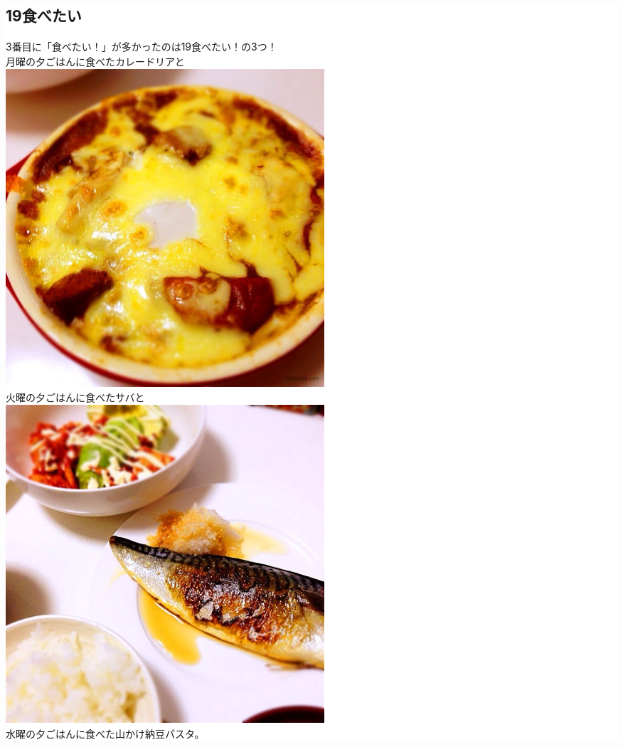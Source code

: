 <h2>19食べたい</h2>
<p>3番目に「食べたい！」が多かったのは19食べたい！の3つ！<br />
月曜の夕ごはんに食べたカレードリアと<br />
<img src="/wp-content/uploads/miil_130421_01-448x447.jpg" alt="miil_130421_01" width="448" height="447" class="alignnone size-large wp-image-6889" /><br />
火曜の夕ごはんに食べたサバと<br />
<img src="/wp-content/uploads/miil_130421_02-448x447.jpg" alt="miil_130421_02" width="448" height="447" class="alignnone size-large wp-image-6888" /><br />
水曜の夕ごはんに食べた山かけ納豆パスタ。<br />